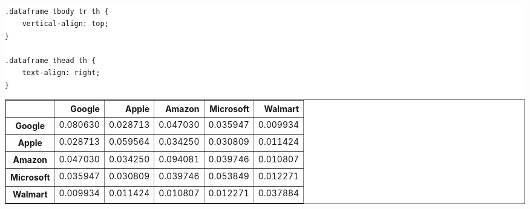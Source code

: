     .dataframe tbody tr th {
        vertical-align: top;
    }

    .dataframe thead th {
        text-align: right;
    }
</style>
<table border="1" class="dataframe">
  <thead>
    <tr style="text-align: right;">
      <th></th>
      <th>Google</th>
      <th>Apple</th>
      <th>Amazon</th>
      <th>Microsoft</th>
      <th>Walmart</th>
    </tr>
  </thead>
  <tbody>
    <tr>
      <th>Google</th>
      <td>0.080630</td>
      <td>0.028713</td>
      <td>0.047030</td>
      <td>0.035947</td>
      <td>0.009934</td>
    </tr>
    <tr>
      <th>Apple</th>
      <td>0.028713</td>
      <td>0.059564</td>
      <td>0.034250</td>
      <td>0.030809</td>
      <td>0.011424</td>
    </tr>
    <tr>
      <th>Amazon</th>
      <td>0.047030</td>
      <td>0.034250</td>
      <td>0.094081</td>
      <td>0.039746</td>
      <td>0.010807</td>
    </tr>
    <tr>
      <th>Microsoft</th>
      <td>0.035947</td>
      <td>0.030809</td>
      <td>0.039746</td>
      <td>0.053849</td>
      <td>0.012271</td>
    </tr>
    <tr>
      <th>Walmart</th>
      <td>0.009934</td>
      <td>0.011424</td>
      <td>0.010807</td>
      <td>0.012271</td>
      <td>0.037884</td>
    </tr>
  </tbody>
</table>
</div>
